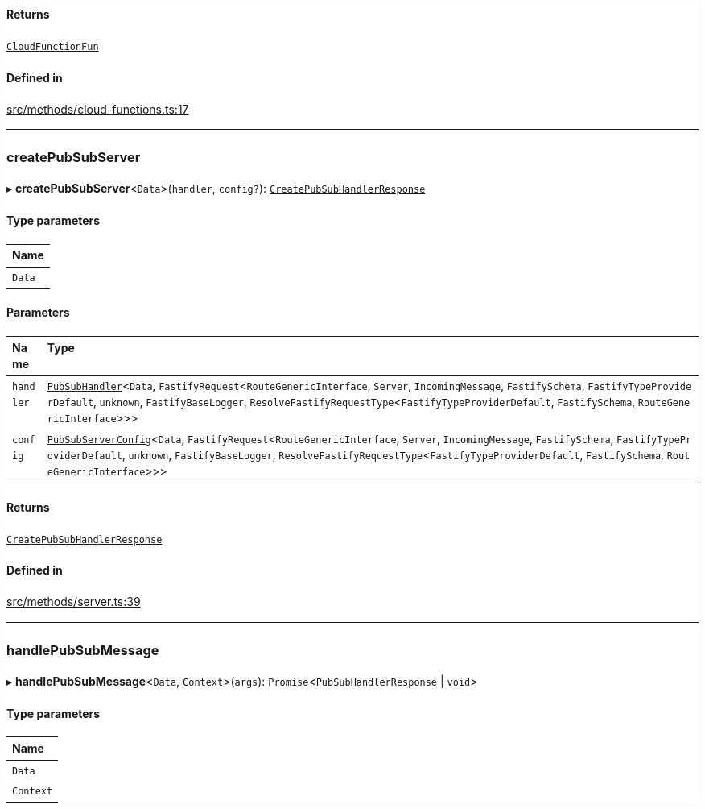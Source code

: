 #### Returns

[`CloudFunctionFun`](README.md#cloudfunctionfun)

#### Defined in

[src/methods/cloud-functions.ts:17](https://github.com/cobraz/pubsub-http-handler/blob/f2a1dfc/src/methods/cloud-functions.ts#L17)

---

### createPubSubServer

▸ **createPubSubServer**<`Data`\>(`handler`, `config?`):
[`CreatePubSubHandlerResponse`](interfaces/CreatePubSubHandlerResponse.md)

#### Type parameters

| Name   |
| :----- |
| `Data` |

#### Parameters

| Name      | Type                                                                                                                                                                                                                                                                                                                            |
| :-------- | :------------------------------------------------------------------------------------------------------------------------------------------------------------------------------------------------------------------------------------------------------------------------------------------------------------------------------ |
| `handler` | [`PubSubHandler`](README.md#pubsubhandler)<`Data`, `FastifyRequest`<`RouteGenericInterface`, `Server`, `IncomingMessage`, `FastifySchema`, `FastifyTypeProviderDefault`, `unknown`, `FastifyBaseLogger`, `ResolveFastifyRequestType`<`FastifyTypeProviderDefault`, `FastifySchema`, `RouteGenericInterface`\>\>\>               |
| `config`  | [`PubSubServerConfig`](interfaces/PubSubServerConfig.md)<`Data`, `FastifyRequest`<`RouteGenericInterface`, `Server`, `IncomingMessage`, `FastifySchema`, `FastifyTypeProviderDefault`, `unknown`, `FastifyBaseLogger`, `ResolveFastifyRequestType`<`FastifyTypeProviderDefault`, `FastifySchema`, `RouteGenericInterface`\>\>\> |

#### Returns

[`CreatePubSubHandlerResponse`](interfaces/CreatePubSubHandlerResponse.md)

#### Defined in

[src/methods/server.ts:39](https://github.com/cobraz/pubsub-http-handler/blob/f2a1dfc/src/methods/server.ts#L39)

---

### handlePubSubMessage

▸ **handlePubSubMessage**<`Data`, `Context`\>(`args`):
`Promise`<[`PubSubHandlerResponse`](classes/PubSubHandlerResponse.md) \|
`void`\>

#### Type parameters

| Name      |
| :-------- |
| `Data`    |
| `Context` |
